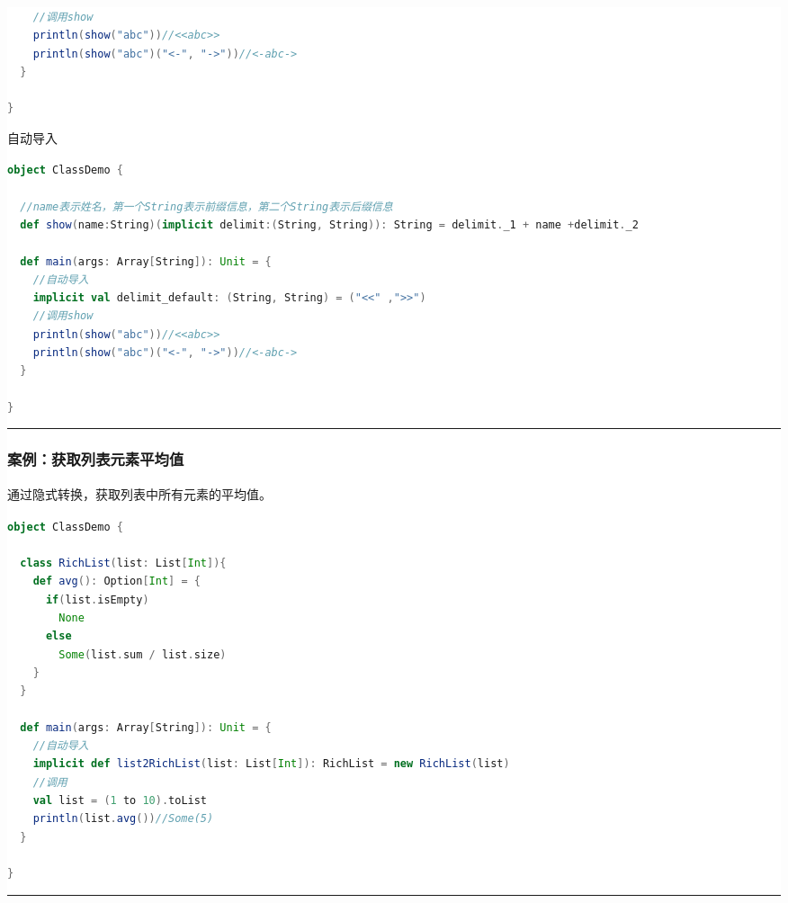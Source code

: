 ```scala
    //调用show
    println(show("abc"))//<<abc>>
    println(show("abc")("<-", "->"))//<-abc->
  }

}
```

自动导入

```scala
object ClassDemo {

  //name表示姓名，第一个String表示前缀信息，第二个String表示后缀信息
  def show(name:String)(implicit delimit:(String, String)): String = delimit._1 + name +delimit._2
  
  def main(args: Array[String]): Unit = {
    //自动导入
    implicit val delimit_default: (String, String) = ("<<" ,">>")
    //调用show
    println(show("abc"))//<<abc>>
    println(show("abc")("<-", "->"))//<-abc->
  }

}
```

---

### 案例：获取列表元素平均值

通过隐式转换，获取列表中所有元素的平均值。

```scala
object ClassDemo {

  class RichList(list: List[Int]){
    def avg(): Option[Int] = {
      if(list.isEmpty)
        None
      else
        Some(list.sum / list.size)
    }
  }

  def main(args: Array[String]): Unit = {
    //自动导入
    implicit def list2RichList(list: List[Int]): RichList = new RichList(list)
    //调用
    val list = (1 to 10).toList
    println(list.avg())//Some(5)
  }

}
```

---